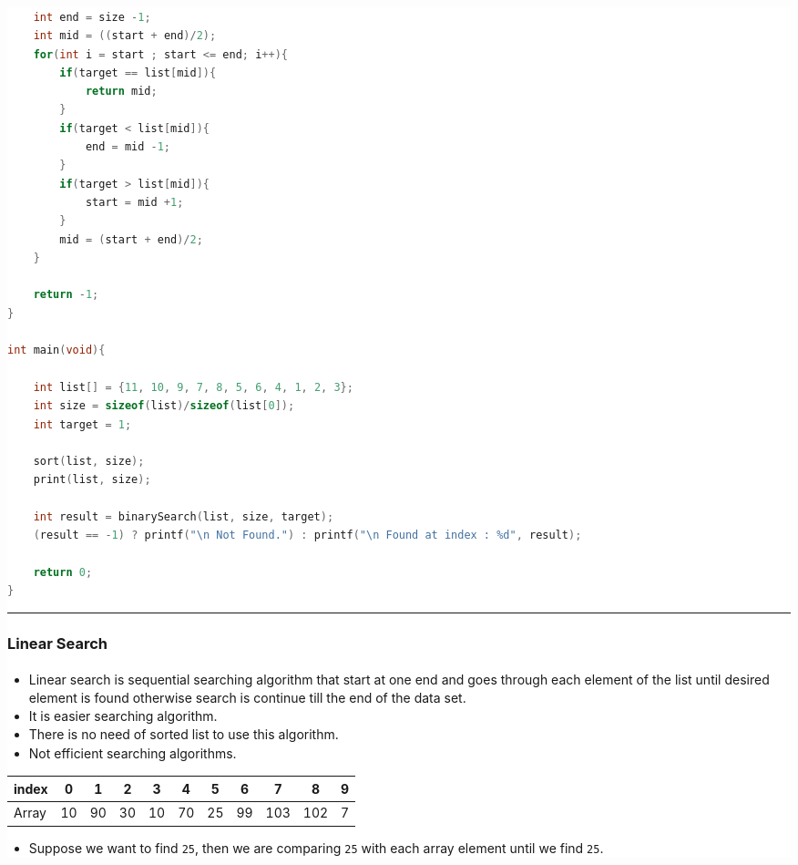 ```C
    int end = size -1;
    int mid = ((start + end)/2);
    for(int i = start ; start <= end; i++){
        if(target == list[mid]){
            return mid;
        }
        if(target < list[mid]){
            end = mid -1;
        }
        if(target > list[mid]){
            start = mid +1;
        }
        mid = (start + end)/2;
    }

    return -1;
}

int main(void){

    int list[] = {11, 10, 9, 7, 8, 5, 6, 4, 1, 2, 3};
    int size = sizeof(list)/sizeof(list[0]);
    int target = 1;

    sort(list, size);
    print(list, size);

    int result = binarySearch(list, size, target);
    (result == -1) ? printf("\n Not Found.") : printf("\n Found at index : %d", result);

    return 0;
}
```
---


### Linear Search
* Linear search is sequential searching algorithm that start at one end and goes through each element of the list until desired element is found otherwise search is continue till the end of the data set.
* It is easier searching algorithm.
* There is no need of sorted list to use this algorithm. 
* Not efficient searching algorithms.

|index|0 | 1| 2|3 |4 |5 |6 |7 |8 |9 |
|-----|--|--|--|--|--|--|--|--|--|--|
|Array|10|90|30|10|70|25|99|103|102| 7 |

* Suppose we want to find `25`, then we are comparing `25` with each array element until we find `25`.
